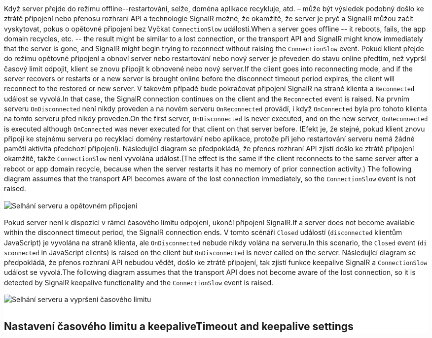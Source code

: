 <span data-ttu-id="30f6b-232">Když server přejde do režimu offline--restartování, selže, doména aplikace recykluje, atd. – může být výsledek podobný došlo ke ztrátě připojení nebo přenosu rozhraní API a technologie SignalR možné, že okamžitě, že server je pryč a SignalR můžou začít vyskytovat, pokus o opětovné připojení bez Vyčkat `ConnectionSlow` událostí.</span><span class="sxs-lookup"><span data-stu-id="30f6b-232">When a server goes offline -- it reboots, fails, the app domain recycles, etc. -- the result might be similar to a lost connection, or the transport API and SignalR might know immediately that the server is gone, and SignalR might begin trying to reconnect without raising the `ConnectionSlow` event.</span></span> <span data-ttu-id="30f6b-233">Pokud klient přejde do režimu opětovné připojení a obnoví server nebo restartování nebo nový server je převeden do stavu online předtím, než vyprší časový limit odpojit, klient se znovu připojit k obnovené nebo nový server.</span><span class="sxs-lookup"><span data-stu-id="30f6b-233">If the client goes into reconnecting mode, and if the server recovers or restarts or a new server is brought online before the disconnect timeout period expires, the client will reconnect to the restored or new server.</span></span> <span data-ttu-id="30f6b-234">V takovém případě bude pokračovat připojení SignalR na straně klienta a `Reconnected` událost se vyvolá.</span><span class="sxs-lookup"><span data-stu-id="30f6b-234">In that case, the SignalR connection continues on the client and the `Reconnected` event is raised.</span></span> <span data-ttu-id="30f6b-235">Na prvním serveru `OnDisconnected` není nikdy proveden a na novém serveru `OnReconnected` provádí, i když `OnConnected` byla pro tohoto klienta na tomto serveru před nikdy proveden.</span><span class="sxs-lookup"><span data-stu-id="30f6b-235">On the first server, `OnDisconnected` is never executed, and on the new server, `OnReconnected` is executed although `OnConnected` was never executed for that client on that server before.</span></span> <span data-ttu-id="30f6b-236">(Efekt je, že stejné, pokud klient znovu připojí ke stejnému serveru po recyklaci domény restartování nebo aplikace, protože při jeho restartování serveru nemá žádné paměti aktivita předchozí připojení). Následující diagram se předpokládá, že přenos rozhraní API zjistí došlo ke ztrátě připojení okamžitě, takže `ConnectionSlow` není vyvolána událost.</span><span class="sxs-lookup"><span data-stu-id="30f6b-236">(The effect is the same if the client reconnects to the same server after a reboot or app domain recycle, because when the server restarts it has no memory of prior connection activity.) The following diagram assumes that the transport API becomes aware of the lost connection immediately, so the `ConnectionSlow` event is not raised.</span></span>

![Selhání serveru a opětovném připojení](handling-connection-lifetime-events/_static/image5.png)

<span data-ttu-id="30f6b-238">Pokud server není k dispozici v rámci časového limitu odpojení, ukončí připojení SignalR.</span><span class="sxs-lookup"><span data-stu-id="30f6b-238">If a server does not become available within the disconnect timeout period, the SignalR connection ends.</span></span> <span data-ttu-id="30f6b-239">V tomto scénáři `Closed` událostí (`disconnected` klientům JavaScript) je vyvolána na straně klienta, ale `OnDisconnected` nebude nikdy volána na serveru.</span><span class="sxs-lookup"><span data-stu-id="30f6b-239">In this scenario, the `Closed` event (`disconnected` in JavaScript clients) is raised on the client but `OnDisconnected` is never called on the server.</span></span> <span data-ttu-id="30f6b-240">Následující diagram se předpokládá, že přenos rozhraní API nebudou vědět, došlo ke ztrátě připojení, tak zjistí funkce keepalive SignalR a `ConnectionSlow` událost se vyvolá.</span><span class="sxs-lookup"><span data-stu-id="30f6b-240">The following diagram assumes that the transport API does not become aware of the lost connection, so it is detected by SignalR keepalive functionality and the `ConnectionSlow` event is raised.</span></span>

![Selhání serveru a vypršení časového limitu](handling-connection-lifetime-events/_static/image6.png)

<a id="timeoutkeepalive"></a>

## <a name="timeout-and-keepalive-settings"></a><span data-ttu-id="30f6b-242">Nastavení časového limitu a keepalive</span><span class="sxs-lookup"><span data-stu-id="30f6b-242">Timeout and keepalive settings</span></span>
